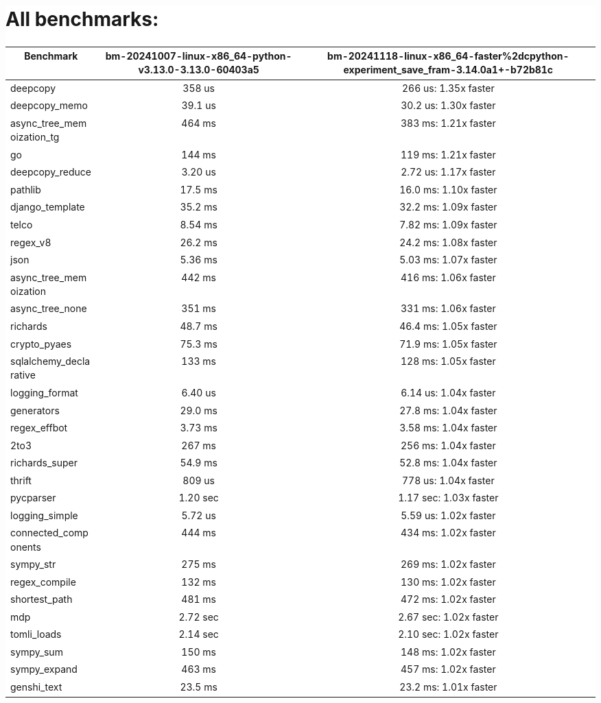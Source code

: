All benchmarks:
===============

| Benchmark                  | bm-20241007-linux-x86_64-python-v3.13.0-3.13.0-60403a5 | bm-20241118-linux-x86_64-faster%2dcpython-experiment_save_fram-3.14.0a1+-b72b81c |
|----------------------------|:------------------------------------------------------:|:--------------------------------------------------------------------------------:|
| deepcopy                   | 358 us                                                 | 266 us: 1.35x faster                                                             |
| deepcopy_memo              | 39.1 us                                                | 30.2 us: 1.30x faster                                                            |
| async_tree_memoization_tg  | 464 ms                                                 | 383 ms: 1.21x faster                                                             |
| go                         | 144 ms                                                 | 119 ms: 1.21x faster                                                             |
| deepcopy_reduce            | 3.20 us                                                | 2.72 us: 1.17x faster                                                            |
| pathlib                    | 17.5 ms                                                | 16.0 ms: 1.10x faster                                                            |
| django_template            | 35.2 ms                                                | 32.2 ms: 1.09x faster                                                            |
| telco                      | 8.54 ms                                                | 7.82 ms: 1.09x faster                                                            |
| regex_v8                   | 26.2 ms                                                | 24.2 ms: 1.08x faster                                                            |
| json                       | 5.36 ms                                                | 5.03 ms: 1.07x faster                                                            |
| async_tree_memoization     | 442 ms                                                 | 416 ms: 1.06x faster                                                             |
| async_tree_none            | 351 ms                                                 | 331 ms: 1.06x faster                                                             |
| richards                   | 48.7 ms                                                | 46.4 ms: 1.05x faster                                                            |
| crypto_pyaes               | 75.3 ms                                                | 71.9 ms: 1.05x faster                                                            |
| sqlalchemy_declarative     | 133 ms                                                 | 128 ms: 1.05x faster                                                             |
| logging_format             | 6.40 us                                                | 6.14 us: 1.04x faster                                                            |
| generators                 | 29.0 ms                                                | 27.8 ms: 1.04x faster                                                            |
| regex_effbot               | 3.73 ms                                                | 3.58 ms: 1.04x faster                                                            |
| 2to3                       | 267 ms                                                 | 256 ms: 1.04x faster                                                             |
| richards_super             | 54.9 ms                                                | 52.8 ms: 1.04x faster                                                            |
| thrift                     | 809 us                                                 | 778 us: 1.04x faster                                                             |
| pycparser                  | 1.20 sec                                               | 1.17 sec: 1.03x faster                                                           |
| logging_simple             | 5.72 us                                                | 5.59 us: 1.02x faster                                                            |
| connected_components       | 444 ms                                                 | 434 ms: 1.02x faster                                                             |
| sympy_str                  | 275 ms                                                 | 269 ms: 1.02x faster                                                             |
| regex_compile              | 132 ms                                                 | 130 ms: 1.02x faster                                                             |
| shortest_path              | 481 ms                                                 | 472 ms: 1.02x faster                                                             |
| mdp                        | 2.72 sec                                               | 2.67 sec: 1.02x faster                                                           |
| tomli_loads                | 2.14 sec                                               | 2.10 sec: 1.02x faster                                                           |
| sympy_sum                  | 150 ms                                                 | 148 ms: 1.02x faster                                                             |
| sympy_expand               | 463 ms                                                 | 457 ms: 1.02x faster                                                             |
| genshi_text                | 23.5 ms                                                | 23.2 ms: 1.01x faster                                                            |